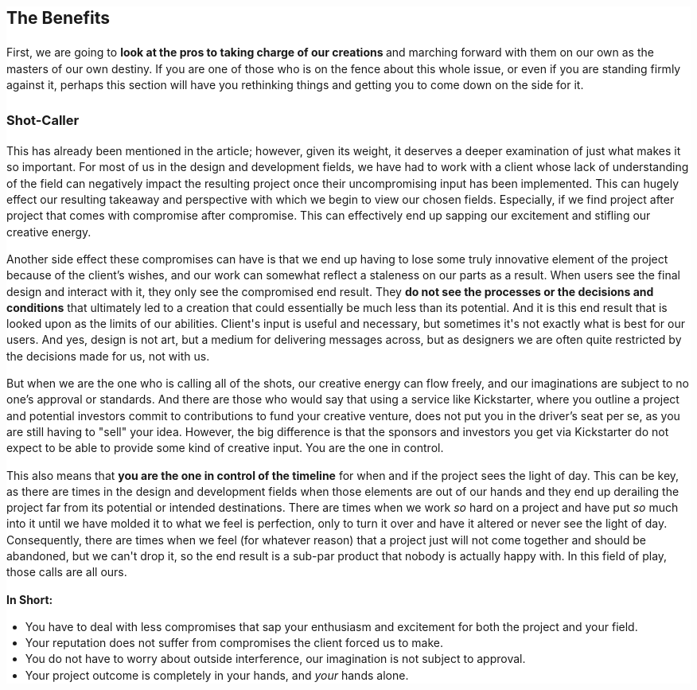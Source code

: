 ## The Benefits

First, we are going to <strong>look at the pros to taking charge of our creations </strong>and marching forward with them on our own as the masters of our own destiny. If you are one of those who is on the fence about this whole issue, or even if you are standing firmly against it, perhaps this section will have you rethinking things and getting you to come down on the side for it.</p>

### Shot-Caller

This has already been mentioned in the article; however, given its weight, it deserves a deeper examination of just what makes it so important. For most of us in the design and development fields, we have had to work with a client whose lack of understanding of the field can negatively impact the resulting project once their uncompromising input has been implemented. This can hugely effect our resulting takeaway and perspective with which we begin to view our chosen fields. Especially, if we find project after project that comes with compromise after compromise. This can effectively end up sapping our excitement and stifling our creative energy.

Another side effect these compromises can have is that we end up having to lose some truly innovative element of the project because of the client’s wishes, and our work can somewhat reflect a staleness on our parts as a result. When users see the final design and interact with it, they only see the compromised end result. They <strong>do not see the processes or the decisions and conditions</strong> that ultimately led to a creation that could essentially be much less than its potential. And it is this end result that is looked upon as the limits of our abilities. Client's input is useful and necessary, but sometimes it's not exactly what is best for our users. And yes, design is not art, but a medium for delivering messages across, but as designers we are often quite restricted by the decisions made for us, not with us.

But when we are the one who is calling all of the shots, our creative energy can flow freely, and our imaginations are subject to no one’s approval or standards. And there are those who would say that using a service like Kickstarter, where you outline a project and potential investors commit to contributions to fund your creative venture, does not put you in the driver’s seat per se, as you are still having to "sell" your idea. However, the big difference is that the sponsors and investors you get via Kickstarter do not expect to be able to provide some kind of creative input. You are the one in control.

This also means that <strong>you are the one in control of the timeline</strong> for when and if the project sees the light of day. This can be key, as there are times in the design and development fields when those elements are out of our hands and they end up derailing the project far from its potential or intended destinations. There are times when we work <em>so</em> hard on a project and have put <em>so</em> much into it until we have molded it to what we feel is perfection, only to turn it over and have it altered or never see the light of day. Consequently, there are times when we feel (for whatever reason) that a project just will not come together and should be abandoned, but we can't drop it, so the end result is a sub-par product that nobody is actually happy with. In this field of play, those calls are all ours.

<strong>In Short:</strong>

*   You have to deal with less compromises that sap your enthusiasm and excitement for both the project and your field.
*   Your reputation does not suffer from compromises the client forced us to make.
*   You do not have to worry about outside interference, our imagination is not subject to approval.
*   Your project outcome is completely in your hands, and _your_ hands alone.</p>
